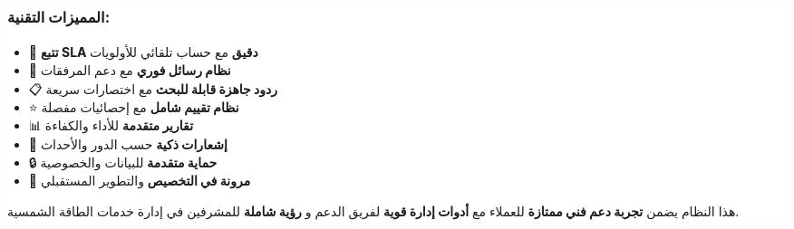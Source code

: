 ### المميزات التقنية:
- 🎯 **تتبع SLA دقيق** مع حساب تلقائي للأولويات
- 💬 **نظام رسائل فوري** مع دعم المرفقات
- 📋 **ردود جاهزة قابلة للبحث** مع اختصارات سريعة
- ⭐ **نظام تقييم شامل** مع إحصائيات مفصلة
- 📊 **تقارير متقدمة** للأداء والكفاءة
- 🔔 **إشعارات ذكية** حسب الدور والأحداث
- 🔒 **حماية متقدمة** للبيانات والخصوصية
- 🔧 **مرونة في التخصيص** والتطوير المستقبلي

هذا النظام يضمن **تجربة دعم فني ممتازة** للعملاء مع **أدوات إدارة قوية** لفريق الدعم و **رؤية شاملة** للمشرفين في إدارة خدمات الطاقة الشمسية.
